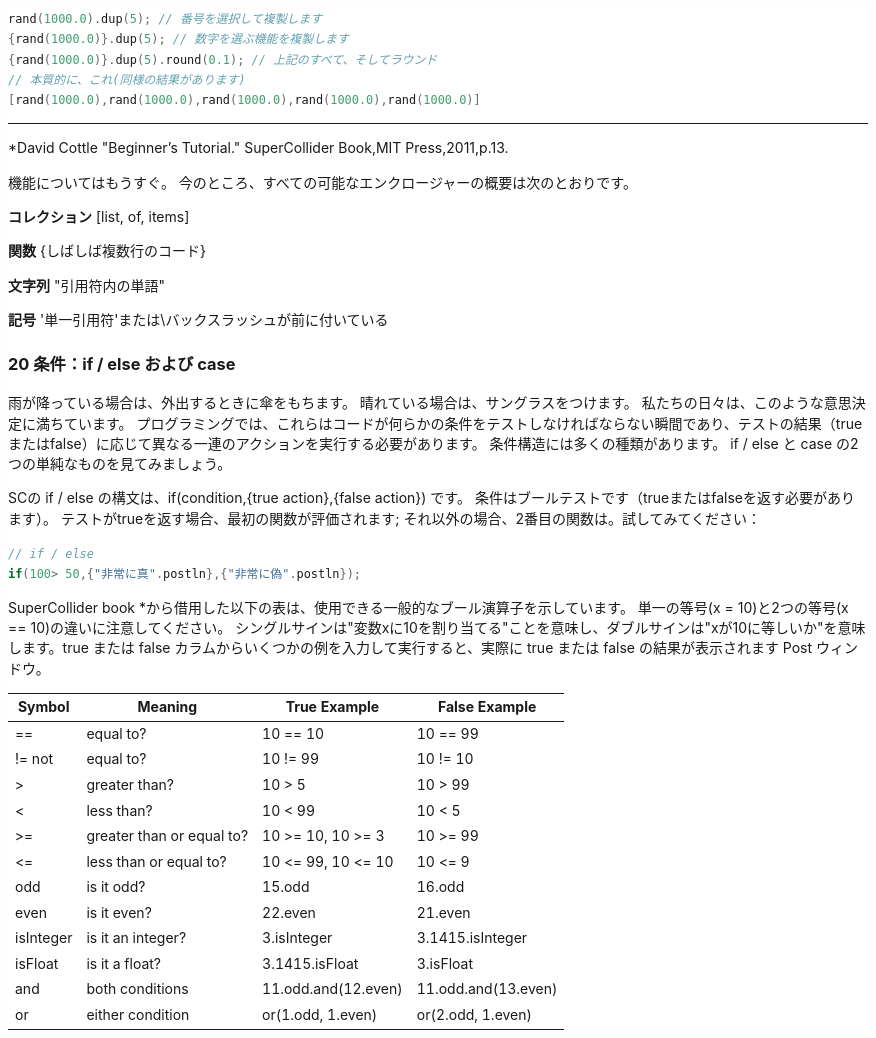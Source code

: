 ```c
rand(1000.0).dup(5); // 番号を選択して複製します
{rand(1000.0)}.dup(5); // 数字を選ぶ機能を複製します
{rand(1000.0)}.dup(5).round(0.1); // 上記のすべて、そしてラウンド
// 本質的に、これ(同様の結果があります)
[rand(1000.0),rand(1000.0),rand(1000.0),rand(1000.0),rand(1000.0)]
```

------

 *David Cottle "Beginner’s Tutorial." SuperCollider Book,MIT Press,2011,p.13.

機能についてはもうすぐ。 今のところ、すべての可能なエンクロージャーの概要は次のとおりです。

**コレクション** [list, of, items]

**関数** {しばしば複数行のコード}

**文字列** "引用符内の単語"

**記号** '単一引用符'または\バックスラッシュが前に付いている

### 20 条件：if / else および case

雨が降っている場合は、外出するときに傘をもちます。 晴れている場合は、サングラスをつけます。 私たちの日々は、このような意思決定に満ちています。 プログラミングでは、これらはコードが何らかの条件をテストしなければならない瞬間であり、テストの結果（trueまたはfalse）に応じて異なる一連のアクションを実行する必要があります。 条件構造には多くの種類があります。 if / else と case の2つの単純なものを見てみましょう。

SCの if / else の構文は、if(condition,{true action},{false action}) です。 条件はブールテストです（trueまたはfalseを返す必要があります）。 テストがtrueを返す場合、最初の関数が評価されます; それ以外の場合、2番目の関数は。試してみてください：

```c
// if / else
if(100> 50,{"非常に真".postln},{"非常に偽".postln});
```



SuperCollider book *から借用した以下の表は、使用できる一般的なブール演算子を示しています。 単一の等号(x = 10)と2つの等号(x == 10)の違いに注意してください。 シングルサインは"変数xに10を割り当てる"ことを意味し、ダブルサインは"xが10に等しいか"を意味します。true または false カラムからいくつかの例を入力して実行すると、実際に true または false の結果が表示されます Post ウィンドウ。

| Symbol    | Meaning                   | True Example        | False Example       |
| --------- | ------------------------- | ------------------- | ------------------- |
| ==        | equal to?                 | 10 == 10            | 10 == 99            |
| != not    | equal to?                 | 10 != 99            | 10 != 10            |
| >         | greater than?             | 10 > 5              | 10 > 99             |
| <         | less than?                | 10 < 99             | 10 < 5              |
| >=        | greater than or equal to? | 10 >= 10, 10 >= 3   | 10 >= 99            |
| <=        | less than or equal to?    | 10 <= 99, 10 <= 10  | 10 <= 9             |
| odd       | is it odd?                | 15.odd              | 16.odd              |
| even      | is it even?               | 22.even             | 21.even             |
| isInteger | is it an integer?         | 3.isInteger         | 3.1415.isInteger    |
| isFloat   | is it a float?            | 3.1415.isFloat      | 3.isFloat           |
| and       | both conditions           | 11.odd.and(12.even) | 11.odd.and(13.even) |
| or        | either condition          | or(1.odd, 1.even)   | or(2.odd, 1.even)   |
